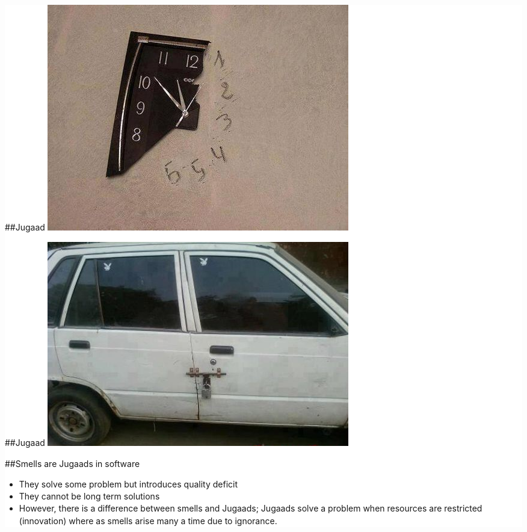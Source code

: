 

##Jugaad
![](../java/media/jugaad4.jpg)



##Jugaad
![](../java/media/jugaad5.jpg)



##Smells are Jugaads in software
* They solve some problem but introduces quality deficit
* They cannot be long term solutions
* However, there is a difference between smells and Jugaads; Jugaads solve a problem when resources are restricted (innovation) where as smells arise many a time due to ignorance.
